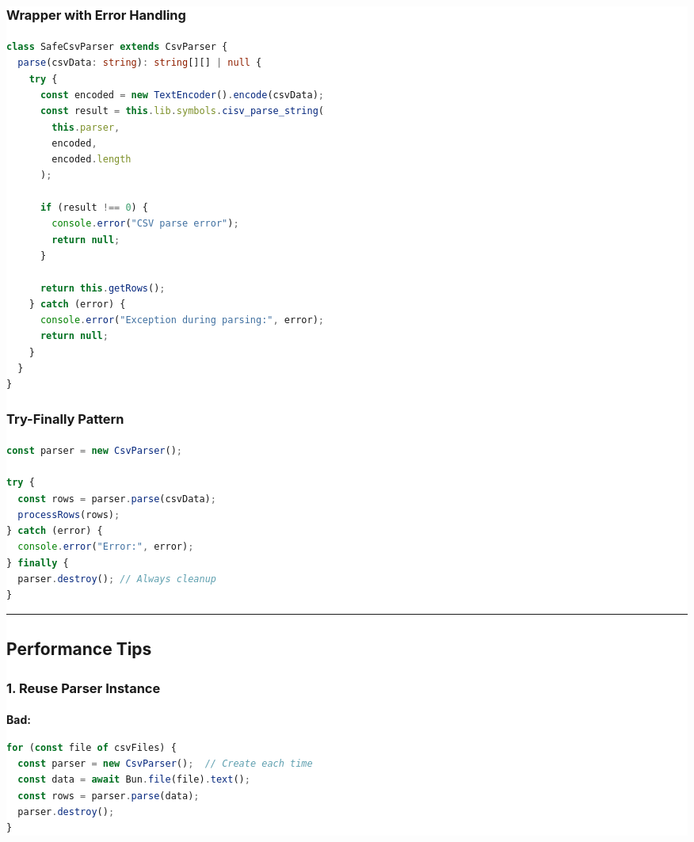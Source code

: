 ### Wrapper with Error Handling

```typescript
class SafeCsvParser extends CsvParser {
  parse(csvData: string): string[][] | null {
    try {
      const encoded = new TextEncoder().encode(csvData);
      const result = this.lib.symbols.cisv_parse_string(
        this.parser,
        encoded,
        encoded.length
      );

      if (result !== 0) {
        console.error("CSV parse error");
        return null;
      }

      return this.getRows();
    } catch (error) {
      console.error("Exception during parsing:", error);
      return null;
    }
  }
}
```

### Try-Finally Pattern

```typescript
const parser = new CsvParser();

try {
  const rows = parser.parse(csvData);
  processRows(rows);
} catch (error) {
  console.error("Error:", error);
} finally {
  parser.destroy(); // Always cleanup
}
```

---

## Performance Tips

### 1. Reuse Parser Instance

**Bad:**
```typescript
for (const file of csvFiles) {
  const parser = new CsvParser();  // Create each time
  const data = await Bun.file(file).text();
  const rows = parser.parse(data);
  parser.destroy();
}
```


  [key: string]: string;